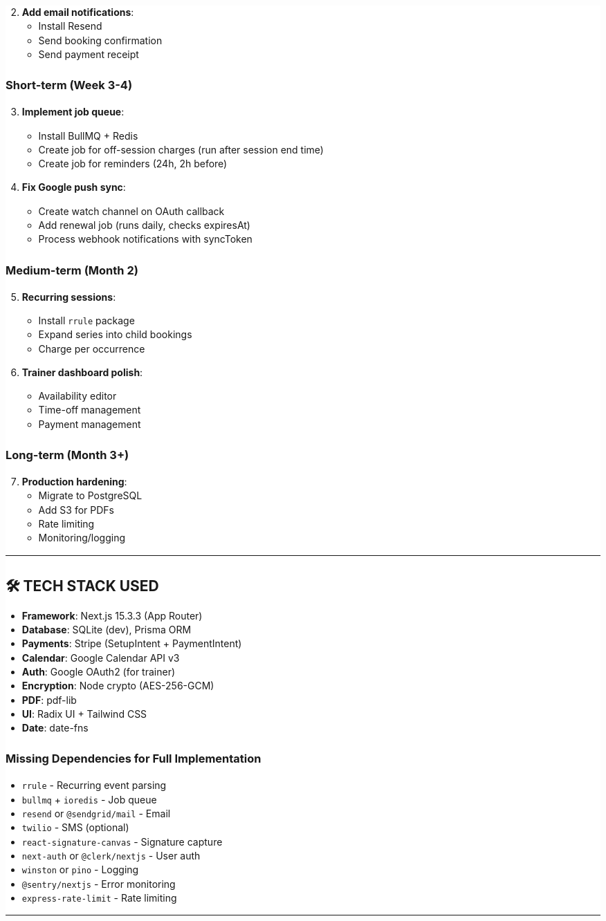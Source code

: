 2. **Add email notifications**:
   - Install Resend
   - Send booking confirmation
   - Send payment receipt

### Short-term (Week 3-4)
3. **Implement job queue**:
   - Install BullMQ + Redis
   - Create job for off-session charges (run after session end time)
   - Create job for reminders (24h, 2h before)

4. **Fix Google push sync**:
   - Create watch channel on OAuth callback
   - Add renewal job (runs daily, checks expiresAt)
   - Process webhook notifications with syncToken

### Medium-term (Month 2)
5. **Recurring sessions**:
   - Install `rrule` package
   - Expand series into child bookings
   - Charge per occurrence

6. **Trainer dashboard polish**:
   - Availability editor
   - Time-off management
   - Payment management

### Long-term (Month 3+)
7. **Production hardening**:
   - Migrate to PostgreSQL
   - Add S3 for PDFs
   - Rate limiting
   - Monitoring/logging

---

## 🛠️ TECH STACK USED

- **Framework**: Next.js 15.3.3 (App Router)
- **Database**: SQLite (dev), Prisma ORM
- **Payments**: Stripe (SetupIntent + PaymentIntent)
- **Calendar**: Google Calendar API v3
- **Auth**: Google OAuth2 (for trainer)
- **Encryption**: Node crypto (AES-256-GCM)
- **PDF**: pdf-lib
- **UI**: Radix UI + Tailwind CSS
- **Date**: date-fns

### Missing Dependencies for Full Implementation
- `rrule` - Recurring event parsing
- `bullmq` + `ioredis` - Job queue
- `resend` or `@sendgrid/mail` - Email
- `twilio` - SMS (optional)
- `react-signature-canvas` - Signature capture
- `next-auth` or `@clerk/nextjs` - User auth
- `winston` or `pino` - Logging
- `@sentry/nextjs` - Error monitoring
- `express-rate-limit` - Rate limiting

---